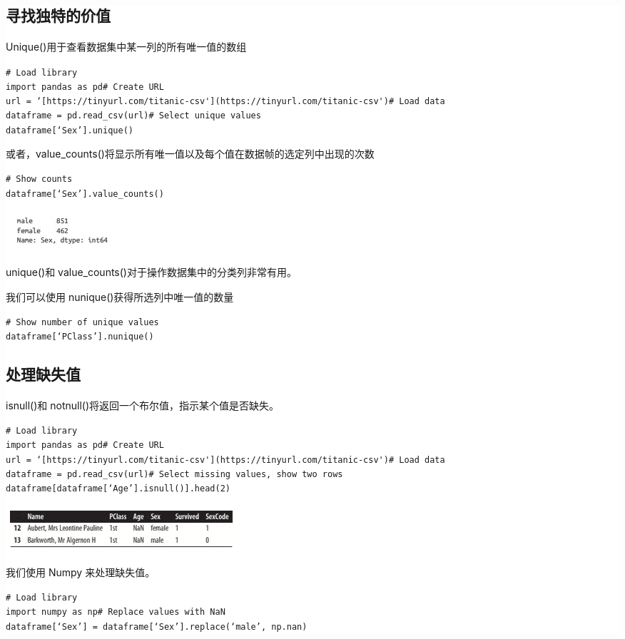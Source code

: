 ## 寻找独特的价值

Unique()用于查看数据集中某一列的所有唯一值的数组

```
# Load library
import pandas as pd# Create URL
url = ‘[https://tinyurl.com/titanic-csv'](https://tinyurl.com/titanic-csv')# Load data
dataframe = pd.read_csv(url)# Select unique values
dataframe[‘Sex’].unique()
```

或者，value_counts()将显示所有唯一值以及每个值在数据帧的选定列中出现的次数

```
# Show counts
dataframe[‘Sex’].value_counts()
```

![](img/c8d9eda418ed307384a901003e6b8eca.png)

unique()和 value_counts()对于操作数据集中的分类列非常有用。

我们可以使用 nunique()获得所选列中唯一值的数量

```
# Show number of unique values
dataframe[‘PClass’].nunique()
```

## 处理缺失值

isnull()和 notnull()将返回一个布尔值，指示某个值是否缺失。

```
# Load library
import pandas as pd# Create URL
url = ‘[https://tinyurl.com/titanic-csv'](https://tinyurl.com/titanic-csv')# Load data
dataframe = pd.read_csv(url)# Select missing values, show two rows
dataframe[dataframe[‘Age’].isnull()].head(2)
```

![](img/2fddd3437e2c50069383db16cb5b5941.png)

我们使用 Numpy 来处理缺失值。

```
# Load library
import numpy as np# Replace values with NaN
dataframe[‘Sex’] = dataframe[‘Sex’].replace(‘male’, np.nan)
```
